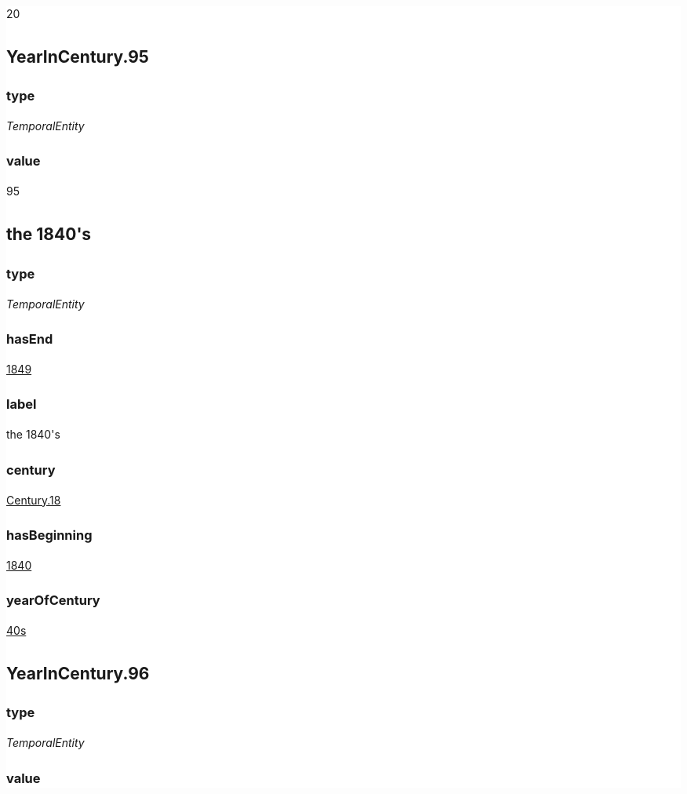 
20

## YearInCentury.95

### type


*TemporalEntity*

### value


95

## the 1840's

### type


*TemporalEntity*

### hasEnd


[1849](#1849)

### label


the 1840's

### century


[Century.18](#Century.18)

### hasBeginning


[1840](#1840)

### yearOfCentury


[40s](#40s)

## YearInCentury.96

### type


*TemporalEntity*

### value
